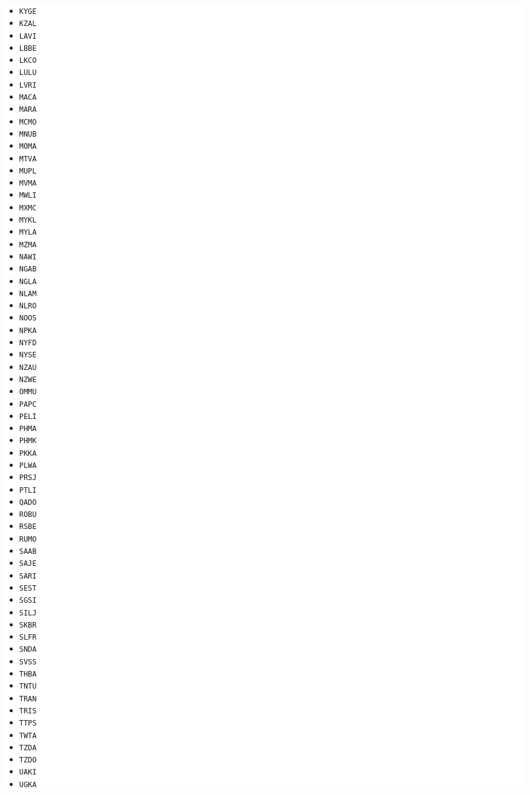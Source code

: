 - `KYGE`
- `KZAL`
- `LAVI`
- `LBBE`
- `LKCO`
- `LULU`
- `LVRI`
- `MACA`
- `MARA`
- `MCMO`
- `MNUB`
- `MOMA`
- `MTVA`
- `MUPL`
- `MVMA`
- `MWLI`
- `MXMC`
- `MYKL`
- `MYLA`
- `MZMA`
- `NAWI`
- `NGAB`
- `NGLA`
- `NLAM`
- `NLRO`
- `NOOS`
- `NPKA`
- `NYFD`
- `NYSE`
- `NZAU`
- `NZWE`
- `OMMU`
- `PAPC`
- `PELI`
- `PHMA`
- `PHMK`
- `PKKA`
- `PLWA`
- `PRSJ`
- `PTLI`
- `QADO`
- `ROBU`
- `RSBE`
- `RUMO`
- `SAAB`
- `SAJE`
- `SARI`
- `SEST`
- `SGSI`
- `SILJ`
- `SKBR`
- `SLFR`
- `SNDA`
- `SVSS`
- `THBA`
- `TNTU`
- `TRAN`
- `TRIS`
- `TTPS`
- `TWTA`
- `TZDA`
- `TZDO`
- `UAKI`
- `UGKA`